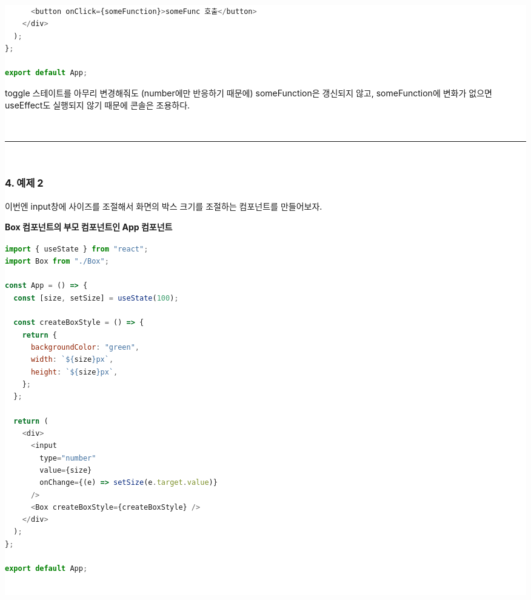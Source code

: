 ```js
      <button onClick={someFunction}>someFunc 호출</button>
    </div>
  );
};

export default App;
```

toggle 스테이트를 아무리 변경해줘도 (number에만 반응하기 때문에) someFunction은 갱신되지 않고, someFunction에 변화가 없으면 useEffect도 실행되지 않기 때문에 콘솔은 조용하다.

<br>

---

<br>

### 4. 예제 2

이번엔 input창에 사이즈를 조절해서 화면의 박스 크기를 조절하는 컴포넌트를 만들어보자.

**Box 컴포넌트의 부모 컴포넌트인 App 컴포넌트**

```js
import { useState } from "react";
import Box from "./Box";

const App = () => {
  const [size, setSize] = useState(100);

  const createBoxStyle = () => {
    return {
      backgroundColor: "green",
      width: `${size}px`,
      height: `${size}px`,
    };
  };

  return (
    <div>
      <input
        type="number"
        value={size}
        onChange={(e) => setSize(e.target.value)}
      />
      <Box createBoxStyle={createBoxStyle} />
    </div>
  );
};

export default App;
```

<br>
